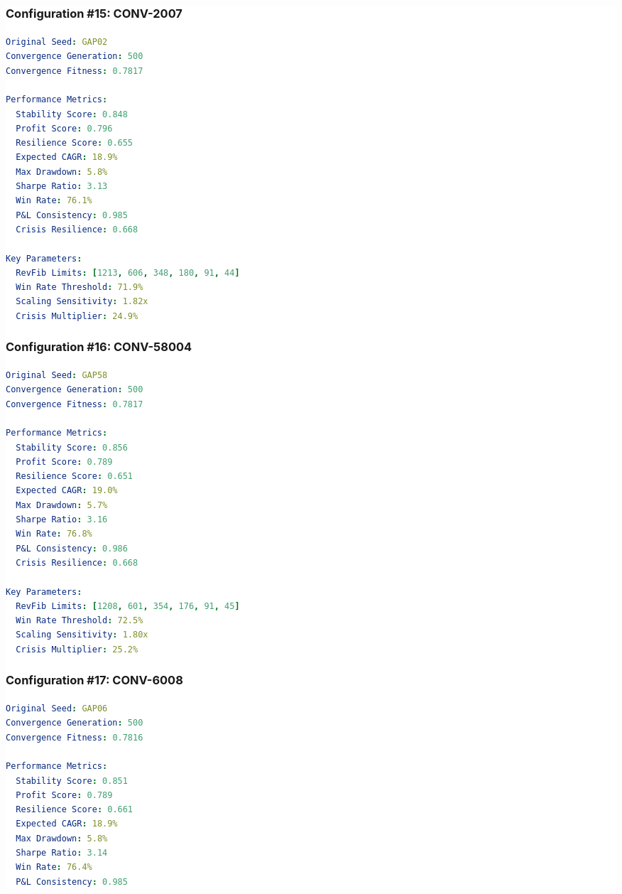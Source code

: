 ### Configuration #15: CONV-2007
```yaml
Original Seed: GAP02
Convergence Generation: 500
Convergence Fitness: 0.7817

Performance Metrics:
  Stability Score: 0.848
  Profit Score: 0.796
  Resilience Score: 0.655
  Expected CAGR: 18.9%
  Max Drawdown: 5.8%
  Sharpe Ratio: 3.13
  Win Rate: 76.1%
  P&L Consistency: 0.985
  Crisis Resilience: 0.668

Key Parameters:
  RevFib Limits: [1213, 606, 348, 180, 91, 44]
  Win Rate Threshold: 71.9%
  Scaling Sensitivity: 1.82x
  Crisis Multiplier: 24.9%
```

### Configuration #16: CONV-58004
```yaml
Original Seed: GAP58
Convergence Generation: 500
Convergence Fitness: 0.7817

Performance Metrics:
  Stability Score: 0.856
  Profit Score: 0.789
  Resilience Score: 0.651
  Expected CAGR: 19.0%
  Max Drawdown: 5.7%
  Sharpe Ratio: 3.16
  Win Rate: 76.8%
  P&L Consistency: 0.986
  Crisis Resilience: 0.668

Key Parameters:
  RevFib Limits: [1208, 601, 354, 176, 91, 45]
  Win Rate Threshold: 72.5%
  Scaling Sensitivity: 1.80x
  Crisis Multiplier: 25.2%
```

### Configuration #17: CONV-6008
```yaml
Original Seed: GAP06
Convergence Generation: 500
Convergence Fitness: 0.7816

Performance Metrics:
  Stability Score: 0.851
  Profit Score: 0.789
  Resilience Score: 0.661
  Expected CAGR: 18.9%
  Max Drawdown: 5.8%
  Sharpe Ratio: 3.14
  Win Rate: 76.4%
  P&L Consistency: 0.985
```
